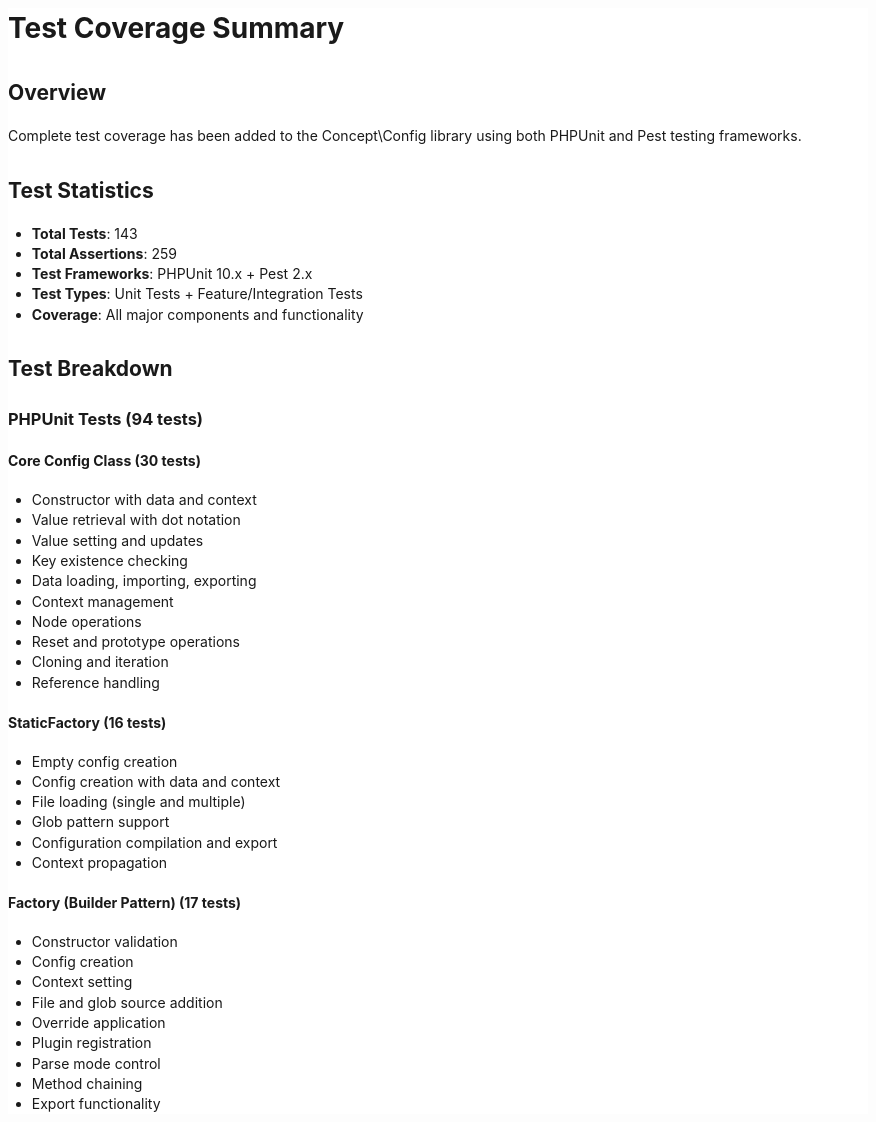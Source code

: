 # Test Coverage Summary

## Overview

Complete test coverage has been added to the Concept\Config library using both PHPUnit and Pest testing frameworks.

## Test Statistics

- **Total Tests**: 143
- **Total Assertions**: 259
- **Test Frameworks**: PHPUnit 10.x + Pest 2.x
- **Test Types**: Unit Tests + Feature/Integration Tests
- **Coverage**: All major components and functionality

## Test Breakdown

### PHPUnit Tests (94 tests)

#### Core Config Class (30 tests)
- Constructor with data and context
- Value retrieval with dot notation
- Value setting and updates
- Key existence checking
- Data loading, importing, exporting
- Context management
- Node operations
- Reset and prototype operations
- Cloning and iteration
- Reference handling

#### StaticFactory (16 tests)
- Empty config creation
- Config creation with data and context
- File loading (single and multiple)
- Glob pattern support
- Configuration compilation and export
- Context propagation

#### Factory (Builder Pattern) (17 tests)
- Constructor validation
- Config creation
- Context setting
- File and glob source addition
- Override application
- Plugin registration
- Parse mode control
- Method chaining
- Export functionality
